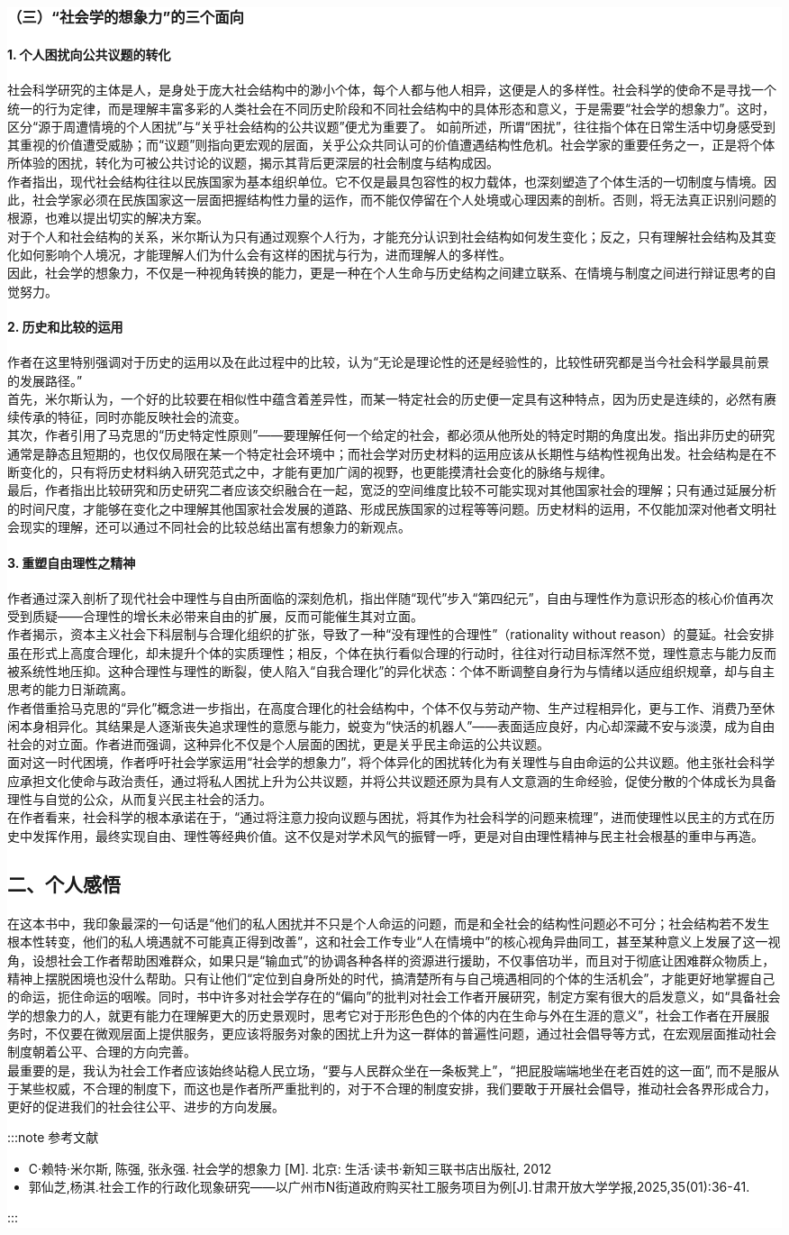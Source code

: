 ### （三）“社会学的想象力”的三个面向
#### 1. 个人困扰向公共议题的转化
社会科学研究的主体是人，是身处于庞大社会结构中的渺小个体，每个人都与他人相异，这便是人的多样性。社会科学的使命不是寻找一个统一的行为定律，而是理解丰富多彩的人类社会在不同历史阶段和不同社会结构中的具体形态和意义，于是需要“社会学的想象力”。这时，区分“源于周遭情境的个人困扰”与“关乎社会结构的公共议题”便尤为重要了。
如前所述，所谓“困扰”，往往指个体在日常生活中切身感受到其重视的价值遭受威胁；而“议题”则指向更宏观的层面，关乎公众共同认可的价值遭遇结构性危机。社会学家的重要任务之一，正是将个体所体验的困扰，转化为可被公共讨论的议题，揭示其背后更深层的社会制度与结构成因。<br/>
作者指出，现代社会结构往往以民族国家为基本组织单位。它不仅是最具包容性的权力载体，也深刻塑造了个体生活的一切制度与情境。因此，社会学家必须在民族国家这一层面把握结构性力量的运作，而不能仅停留在个人处境或心理因素的剖析。否则，将无法真正识别问题的根源，也难以提出切实的解决方案。<br/>
对于个人和社会结构的关系，米尔斯认为只有通过观察个人行为，才能充分认识到社会结构如何发生变化；反之，只有理解社会结构及其变化如何影响个人境况，才能理解人们为什么会有这样的困扰与行为，进而理解人的多样性。<br/>
因此，社会学的想象力，不仅是一种视角转换的能力，更是一种在个人生命与历史结构之间建立联系、在情境与制度之间进行辩证思考的自觉努力。<br/>
#### 2. 历史和比较的运用
作者在这里特别强调对于历史的运用以及在此过程中的比较，认为“无论是理论性的还是经验性的，比较性研究都是当今社会科学最具前景的发展路径。”<br/>
首先，米尔斯认为，一个好的比较要在相似性中蕴含着差异性，而某一特定社会的历史便一定具有这种特点，因为历史是连续的，必然有赓续传承的特征，同时亦能反映社会的流变。<br/>
其次，作者引用了马克思的“历史特定性原则”——要理解任何一个给定的社会，都必须从他所处的特定时期的角度出发。指出非历史的研究通常是静态且短期的，也仅仅局限在某一个特定社会环境中；而社会学对历史材料的运用应该从长期性与结构性视角出发。社会结构是在不断变化的，只有将历史材料纳入研究范式之中，才能有更加广阔的视野，也更能摸清社会变化的脉络与规律。<br/>
最后，作者指出比较研究和历史研究二者应该交织融合在一起，宽泛的空间维度比较不可能实现对其他国家社会的理解；只有通过延展分析的时间尺度，才能够在变化之中理解其他国家社会发展的道路、形成民族国家的过程等等问题。历史材料的运用，不仅能加深对他者文明社会现实的理解，还可以通过不同社会的比较总结出富有想象力的新观点。<br/>
#### 3. 重塑自由理性之精神
作者通过深入剖析了现代社会中理性与自由所面临的深刻危机，指出伴随“现代”步入“第四纪元”，自由与理性作为意识形态的核心价值再次受到质疑——合理性的增长未必带来自由的扩展，反而可能催生其对立面。<br/>
作者揭示，资本主义社会下科层制与合理化组织的扩张，导致了一种“没有理性的合理性”（rationality without reason）的蔓延。社会安排虽在形式上高度合理化，却未提升个体的实质理性；相反，个体在执行看似合理的行动时，往往对行动目标浑然不觉，理性意志与能力反而被系统性地压抑。这种合理性与理性的断裂，使人陷入“自我合理化”的异化状态：个体不断调整自身行为与情绪以适应组织规章，却与自主思考的能力日渐疏离。<br/>
作者借重拾马克思的“异化”概念进一步指出，在高度合理化的社会结构中，个体不仅与劳动产物、生产过程相异化，更与工作、消费乃至休闲本身相异化。其结果是人逐渐丧失追求理性的意愿与能力，蜕变为“快活的机器人”——表面适应良好，内心却深藏不安与淡漠，成为自由社会的对立面。作者进而强调，这种异化不仅是个人层面的困扰，更是关乎民主命运的公共议题。<br/>
面对这一时代困境，作者呼吁社会学家运用“社会学的想象力”，将个体异化的困扰转化为有关理性与自由命运的公共议题。他主张社会科学应承担文化使命与政治责任，通过将私人困扰上升为公共议题，并将公共议题还原为具有人文意涵的生命经验，促使分散的个体成长为具备理性与自觉的公众，从而复兴民主社会的活力。<br/>
在作者看来，社会科学的根本承诺在于，“通过将注意力投向议题与困扰，将其作为社会科学的问题来梳理”，进而使理性以民主的方式在历史中发挥作用，最终实现自由、理性等经典价值。这不仅是对学术风气的振臂一呼，更是对自由理性精神与民主社会根基的重申与再造。<br/>
## 二、个人感悟
在这本书中，我印象最深的一句话是“他们的私人困扰并不只是个人命运的问题，而是和全社会的结构性问题必不可分；社会结构若不发生根本性转变，他们的私人境遇就不可能真正得到改善”，这和社会工作专业“人在情境中”的核心视角异曲同工，甚至某种意义上发展了这一视角，设想社会工作者帮助困难群众，如果只是“输血式”的协调各种各样的资源进行援助，不仅事倍功半，而且对于彻底让困难群众物质上，精神上摆脱困境也没什么帮助。只有让他们“定位到自身所处的时代，搞清楚所有与自己境遇相同的个体的生活机会”，才能更好地掌握自己的命运，扼住命运的咽喉。同时，书中许多对社会学存在的“偏向”的批判对社会工作者开展研究，制定方案有很大的启发意义，如“具备社会学的想象力的人，就更有能力在理解更大的历史景观时，思考它对于形形色色的个体的内在生命与外在生涯的意义”，社会工作者在开展服务时，不仅要在微观层面上提供服务，更应该将服务对象的困扰上升为这一群体的普遍性问题，通过社会倡导等方式，在宏观层面推动社会制度朝着公平、合理的方向完善。<br/>
最重要的是，我认为社会工作者应该始终站稳人民立场，“要与人民群众坐在一条板凳上”，“把屁股端端地坐在老百姓的这一面”, 而不是服从于某些权威，不合理的制度下，而这也是作者所严重批判的，对于不合理的制度安排，我们要敢于开展社会倡导，推动社会各界形成合力，更好的促进我们的社会往公平、进步的方向发展。

:::note
参考文献
+ C·赖特·米尔斯, 陈强, 张永强. 社会学的想象力 [M]. 北京: 生活·读书·新知三联书店出版社, 2012
+ 郭仙芝,杨淇.社会工作的行政化现象研究——以广州市N街道政府购买社工服务项目为例[J].甘肃开放大学学报,2025,35(01):36-41.

:::
